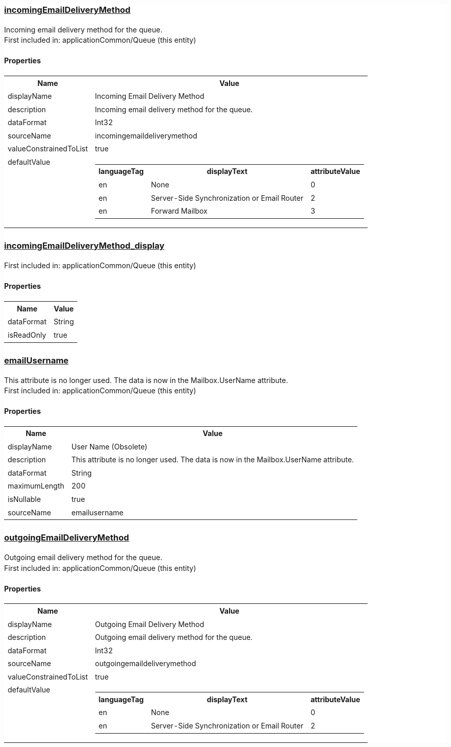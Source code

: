 ### <a href=#incomingEmailDeliveryMethod name="incomingEmailDeliveryMethod">incomingEmailDeliveryMethod</a>

Incoming email delivery method for the queue.  
First included in: applicationCommon/Queue (this entity)  

#### Properties

<table><tr><th>Name</th><th>Value</th></tr><tr><td>displayName</td><td>Incoming Email Delivery Method</td></tr><tr><td>description</td><td>Incoming email delivery method for the queue.</td></tr><tr><td>dataFormat</td><td>Int32</td></tr><tr><td>sourceName</td><td>incomingemaildeliverymethod</td></tr><tr><td>valueConstrainedToList</td><td>true</td></tr><tr><td>defaultValue</td><td><table><tr><th>languageTag</th><th>displayText</th><th>attributeValue</th></tr><tr><td>en</td><td>None</td><td>0</td></tr><tr><td>en</td><td>Server-Side Synchronization or Email Router</td><td>2</td></tr><tr><td>en</td><td>Forward Mailbox</td><td>3</td></tr></table></td></tr></table>

### <a href=#incomingEmailDeliveryMethod_display name="incomingEmailDeliveryMethod_display">incomingEmailDeliveryMethod_display</a>

First included in: applicationCommon/Queue (this entity)  

#### Properties

<table><tr><th>Name</th><th>Value</th></tr><tr><td>dataFormat</td><td>String</td></tr><tr><td>isReadOnly</td><td>true</td></tr></table>

### <a href=#emailUsername name="emailUsername">emailUsername</a>

This attribute is no longer used. The data is now in the Mailbox.UserName attribute.  
First included in: applicationCommon/Queue (this entity)  

#### Properties

<table><tr><th>Name</th><th>Value</th></tr><tr><td>displayName</td><td>User Name (Obsolete)</td></tr><tr><td>description</td><td>This attribute is no longer used. The data is now in the Mailbox.UserName attribute.</td></tr><tr><td>dataFormat</td><td>String</td></tr><tr><td>maximumLength</td><td>200</td></tr><tr><td>isNullable</td><td>true</td></tr><tr><td>sourceName</td><td>emailusername</td></tr></table>

### <a href=#outgoingEmailDeliveryMethod name="outgoingEmailDeliveryMethod">outgoingEmailDeliveryMethod</a>

Outgoing email delivery method for the queue.  
First included in: applicationCommon/Queue (this entity)  

#### Properties

<table><tr><th>Name</th><th>Value</th></tr><tr><td>displayName</td><td>Outgoing Email Delivery Method</td></tr><tr><td>description</td><td>Outgoing email delivery method for the queue.</td></tr><tr><td>dataFormat</td><td>Int32</td></tr><tr><td>sourceName</td><td>outgoingemaildeliverymethod</td></tr><tr><td>valueConstrainedToList</td><td>true</td></tr><tr><td>defaultValue</td><td><table><tr><th>languageTag</th><th>displayText</th><th>attributeValue</th></tr><tr><td>en</td><td>None</td><td>0</td></tr><tr><td>en</td><td>Server-Side Synchronization or Email Router</td><td>2</td></tr></table></td></tr></table>
